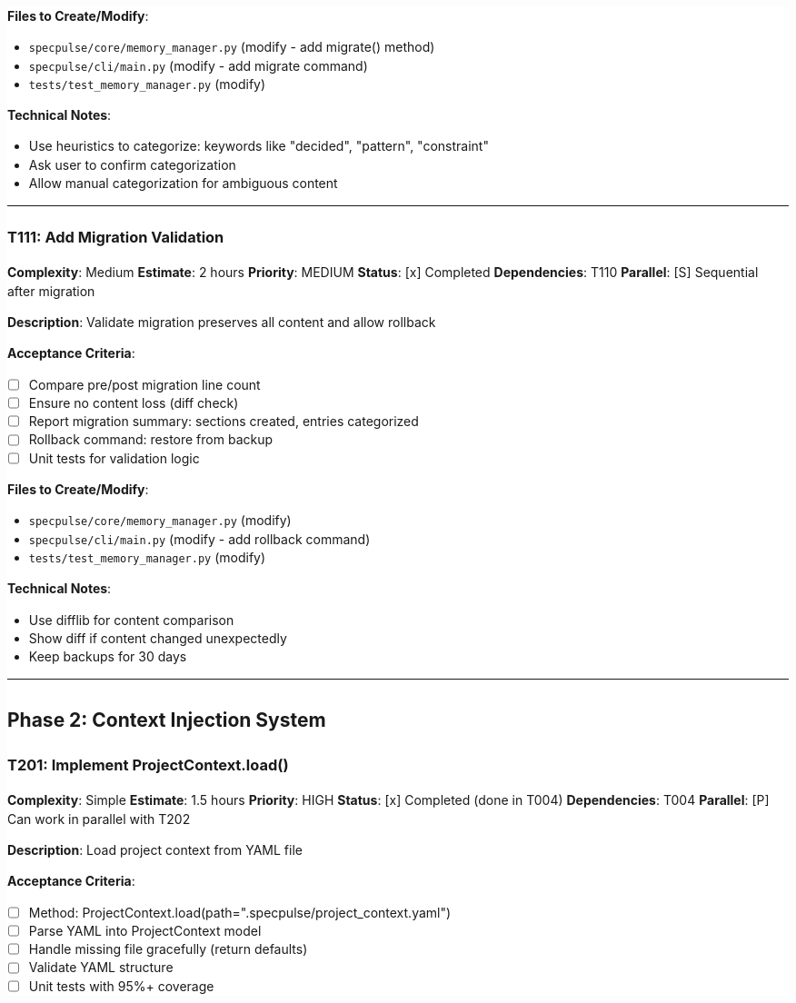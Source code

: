 **Files to Create/Modify**:
- `specpulse/core/memory_manager.py` (modify - add migrate() method)
- `specpulse/cli/main.py` (modify - add migrate command)
- `tests/test_memory_manager.py` (modify)

**Technical Notes**:
- Use heuristics to categorize: keywords like "decided", "pattern", "constraint"
- Ask user to confirm categorization
- Allow manual categorization for ambiguous content

---

### T111: Add Migration Validation
**Complexity**: Medium
**Estimate**: 2 hours
**Priority**: MEDIUM
**Status**: [x] Completed
**Dependencies**: T110
**Parallel**: [S] Sequential after migration

**Description**: Validate migration preserves all content and allow rollback

**Acceptance Criteria**:
- [ ] Compare pre/post migration line count
- [ ] Ensure no content loss (diff check)
- [ ] Report migration summary: sections created, entries categorized
- [ ] Rollback command: restore from backup
- [ ] Unit tests for validation logic

**Files to Create/Modify**:
- `specpulse/core/memory_manager.py` (modify)
- `specpulse/cli/main.py` (modify - add rollback command)
- `tests/test_memory_manager.py` (modify)

**Technical Notes**:
- Use difflib for content comparison
- Show diff if content changed unexpectedly
- Keep backups for 30 days

---

## Phase 2: Context Injection System

### T201: Implement ProjectContext.load()
**Complexity**: Simple
**Estimate**: 1.5 hours
**Priority**: HIGH
**Status**: [x] Completed (done in T004)
**Dependencies**: T004
**Parallel**: [P] Can work in parallel with T202

**Description**: Load project context from YAML file

**Acceptance Criteria**:
- [ ] Method: ProjectContext.load(path=".specpulse/project_context.yaml")
- [ ] Parse YAML into ProjectContext model
- [ ] Handle missing file gracefully (return defaults)
- [ ] Validate YAML structure
- [ ] Unit tests with 95%+ coverage
